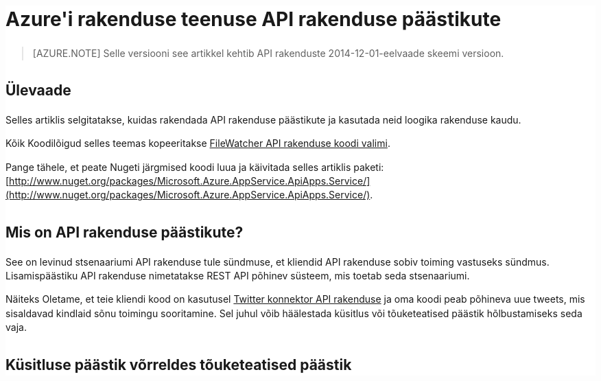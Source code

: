 <properties 
    pageTitle="Rakenduse teenuse API rakenduse päästikute | Microsoft Azure'i" 
    description="Kuidas rakendada päästikute Azure'i rakendust Service rakenduse API" 
    services="logic-apps" 
    documentationCenter=".net" 
    authors="guangyang"
    manager="wpickett" 
    editor="jimbe"/>

<tags 
    ms.service="logic-apps" 
    ms.workload="na" 
    ms.tgt_pltfrm="dotnet" 
    ms.devlang="na" 
    ms.topic="article" 
    ms.date="08/25/2016" 
    ms.author="rachelap"/>

# <a name="azure-app-service-api-app-triggers"></a>Azure'i rakenduse teenuse API rakenduse päästikute

>[AZURE.NOTE] Selle versiooni see artikkel kehtib API rakenduste 2014-12-01-eelvaade skeemi versioon.


## <a name="overview"></a>Ülevaade

Selles artiklis selgitatakse, kuidas rakendada API rakenduse päästikute ja kasutada neid loogika rakenduse kaudu.

Kõik Koodilõigud selles teemas kopeeritakse [FileWatcher API rakenduse koodi valimi](http://go.microsoft.com/fwlink/?LinkId=534802). 

Pange tähele, et peate Nugeti järgmised koodi luua ja käivitada selles artiklis paketi: [http://www.nuget.org/packages/Microsoft.Azure.AppService.ApiApps.Service/](http://www.nuget.org/packages/Microsoft.Azure.AppService.ApiApps.Service/).

## <a name="what-are-api-app-triggers"></a>Mis on API rakenduse päästikute?

See on levinud stsenaariumi API rakenduse tule sündmuse, et kliendid API rakenduse sobiv toiming vastuseks sündmus. Lisamispäästiku API rakenduse nimetatakse REST API põhinev süsteem, mis toetab seda stsenaariumi. 

Näiteks Oletame, et teie kliendi kood on kasutusel [Twitter konnektor API rakenduse](../app-service-logic/app-service-logic-connector-twitter.md) ja oma koodi peab põhineva uue tweets, mis sisaldavad kindlaid sõnu toimingu sooritamine. Sel juhul võib häälestada küsitlus või tõuketeatised päästik hõlbustamiseks seda vaja.

## <a name="poll-trigger-versus-push-trigger"></a>Küsitluse päästik võrreldes tõuketeatised päästik
